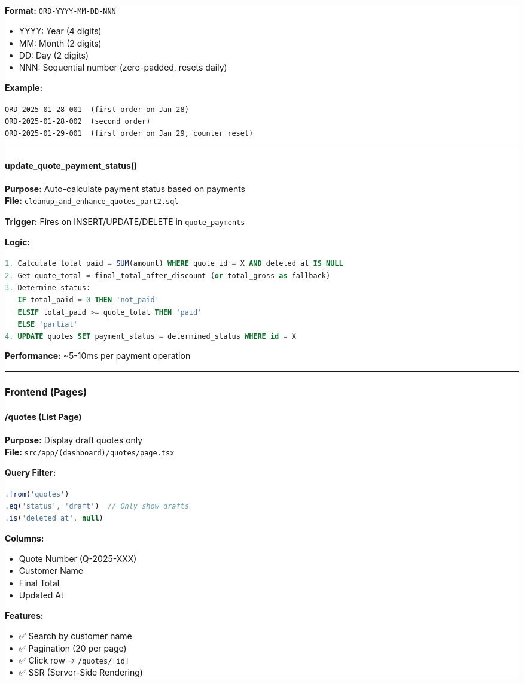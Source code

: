 **Format:** `ORD-YYYY-MM-DD-NNN`
- YYYY: Year (4 digits)
- MM: Month (2 digits)
- DD: Day (2 digits)
- NNN: Sequential number (zero-padded, resets daily)

**Example:**
```
ORD-2025-01-28-001  (first order on Jan 28)
ORD-2025-01-28-002  (second order)
ORD-2025-01-29-001  (first order on Jan 29, counter reset)
```

---

#### **update_quote_payment_status()**
**Purpose:** Auto-calculate payment status based on payments  
**File:** `cleanup_and_enhance_quotes_part2.sql`

**Trigger:** Fires on INSERT/UPDATE/DELETE in `quote_payments`

**Logic:**
```sql
1. Calculate total_paid = SUM(amount) WHERE quote_id = X AND deleted_at IS NULL
2. Get quote_total = final_total_after_discount (or total_gross as fallback)
3. Determine status:
   IF total_paid = 0 THEN 'not_paid'
   ELSIF total_paid >= quote_total THEN 'paid'
   ELSE 'partial'
4. UPDATE quotes SET payment_status = determined_status WHERE id = X
```

**Performance:** ~5-10ms per payment operation

---

### **Frontend (Pages)**

#### **/quotes (List Page)**
**Purpose:** Display draft quotes only  
**File:** `src/app/(dashboard)/quotes/page.tsx`

**Query Filter:**
```typescript
.from('quotes')
.eq('status', 'draft')  // Only show drafts
.is('deleted_at', null)
```

**Columns:**
- Quote Number (Q-2025-XXX)
- Customer Name
- Final Total
- Updated At

**Features:**
- ✅ Search by customer name
- ✅ Pagination (20 per page)
- ✅ Click row → `/quotes/[id]`
- ✅ SSR (Server-Side Rendering)
